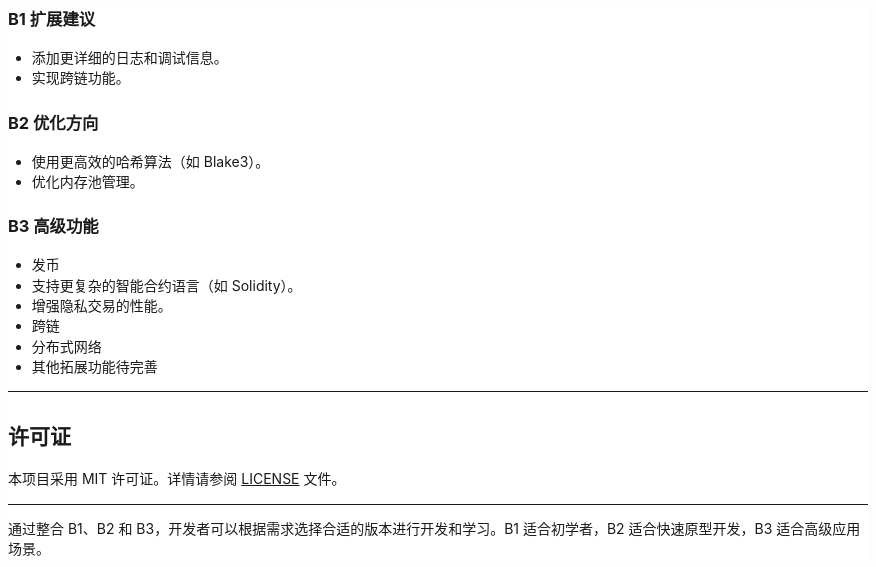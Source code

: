 
### B1 扩展建议
- 添加更详细的日志和调试信息。
- 实现跨链功能。

### B2 优化方向
- 使用更高效的哈希算法（如 Blake3）。
- 优化内存池管理。

### B3 高级功能 
- 发币
- 支持更复杂的智能合约语言（如 Solidity）。
- 增强隐私交易的性能。
- 跨链
- 分布式网络
- 其他拓展功能待完善
---


## 许可证

本项目采用 MIT 许可证。详情请参阅 [LICENSE](LICENSE) 文件。

--- 

通过整合 B1、B2 和 B3，开发者可以根据需求选择合适的版本进行开发和学习。B1 适合初学者，B2 适合快速原型开发，B3 适合高级应用场景。